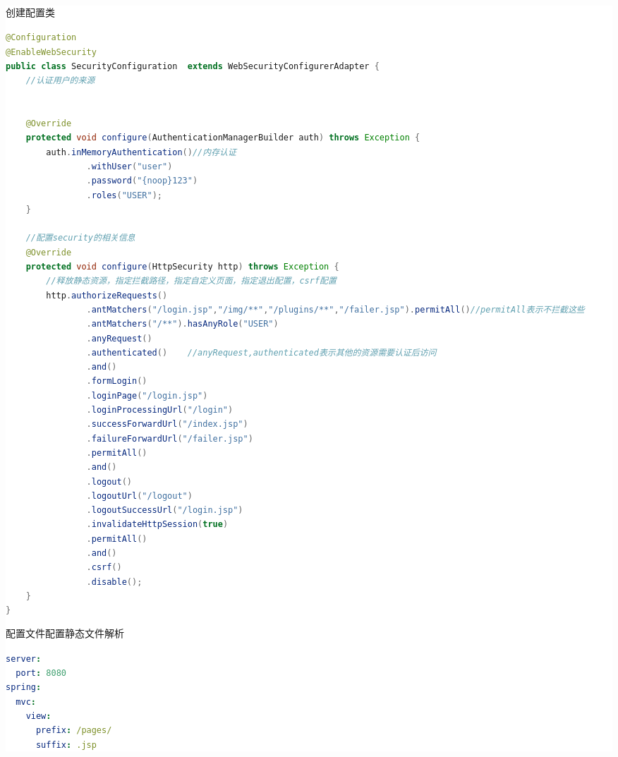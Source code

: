创建配置类

```java
@Configuration
@EnableWebSecurity
public class SecurityConfiguration  extends WebSecurityConfigurerAdapter {
    //认证用户的来源


    @Override
    protected void configure(AuthenticationManagerBuilder auth) throws Exception {
        auth.inMemoryAuthentication()//内存认证
                .withUser("user")
                .password("{noop}123")
                .roles("USER");
    }

    //配置security的相关信息
    @Override
    protected void configure(HttpSecurity http) throws Exception {
        //释放静态资源，指定拦截路径，指定自定义页面，指定退出配置，csrf配置
        http.authorizeRequests()
                .antMatchers("/login.jsp","/img/**","/plugins/**","/failer.jsp").permitAll()//permitAll表示不拦截这些
                .antMatchers("/**").hasAnyRole("USER")
                .anyRequest()
                .authenticated()	//anyRequest,authenticated表示其他的资源需要认证后访问
                .and()
                .formLogin()
                .loginPage("/login.jsp")
                .loginProcessingUrl("/login")
                .successForwardUrl("/index.jsp")
                .failureForwardUrl("/failer.jsp")
                .permitAll()
                .and()
                .logout()
                .logoutUrl("/logout")
                .logoutSuccessUrl("/login.jsp")
                .invalidateHttpSession(true)
                .permitAll()
                .and()
                .csrf()
                .disable();
    }
}

```

配置文件配置静态文件解析

```yml
server:
  port: 8080
spring:
  mvc:
    view:
      prefix: /pages/
      suffix: .jsp
```
